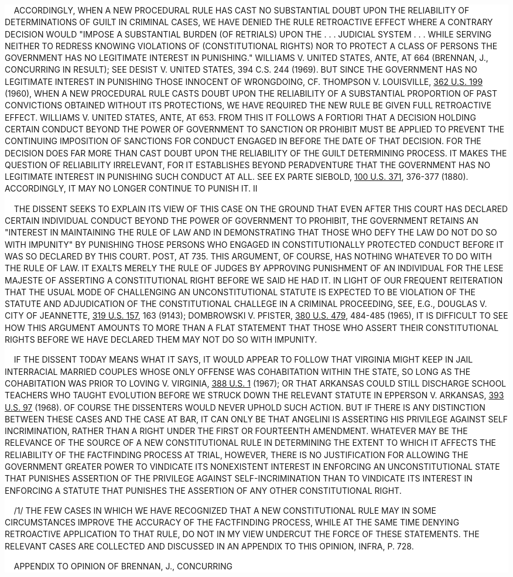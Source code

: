     ACCORDINGLY, WHEN A NEW PROCEDURAL RULE HAS CAST NO SUBSTANTIAL DOUBT UPON THE RELIABILITY OF DETERMINATIONS OF GUILT IN CRIMINAL CASES, WE HAVE DENIED THE RULE RETROACTIVE EFFECT WHERE A CONTRARY DECISION WOULD "IMPOSE A SUBSTANTIAL BURDEN (OF RETRIALS) UPON THE . . . JUDICIAL SYSTEM . . . WHILE SERVING NEITHER TO REDRESS KNOWING VIOLATIONS OF (CONSTITUTIONAL RIGHTS) NOR TO PROTECT A CLASS OF PERSONS THE GOVERNMENT HAS NO LEGITIMATE INTEREST IN PUNISHING."  WILLIAMS V. UNITED STATES, ANTE, AT 664 (BRENNAN, J., CONCURRING IN RESULT); SEE DESIST V. UNITED STATES, 394 C.S. 244 (1969).  BUT SINCE THE GOVERNMENT HAS NO LEGITIMATE INTEREST IN PUNISHING THOSE INNOCENT OF WRONGDOING, CF. THOMPSON V. LOUISVILLE, [362 U.S. 199][/us/courts/scotus/usReporter/362/199] (1960), WHEN A NEW PROCEDURAL RULE CASTS DOUBT UPON THE RELIABILITY OF A SUBSTANTIAL PROPORTION OF PAST CONVICTIONS OBTAINED WITHOUT ITS PROTECTIONS, WE HAVE REQUIRED THE NEW RULE BE GIVEN FULL RETROACTIVE EFFECT.  WILLIAMS V. UNITED STATES, ANTE, AT 653.  FROM THIS IT FOLLOWS A FORTIORI THAT A DECISION HOLDING CERTAIN CONDUCT BEYOND THE POWER OF GOVERNMENT TO SANCTION OR PROHIBIT MUST BE APPLIED TO PREVENT THE CONTINUING IMPOSITION OF SANCTIONS FOR CONDUCT ENGAGED IN BEFORE THE DATE OF THAT DECISION.  FOR THE DECISION DOES FAR MORE THAN CAST DOUBT UPON THE RELIABILITY OF THE GUILT DETERMINING PROCESS.  IT MAKES THE QUESTION OF RELIABILITY IRRELEVANT, FOR IT ESTABLISHES BEYOND PERADVENTURE THAT THE GOVERNMENT HAS NO LEGITIMATE INTEREST IN PUNISHING SUCH CONDUCT AT ALL.  SEE EX PARTE SIEBOLD, [100 U.S. 371][/us/courts/scotus/usReporter/100/371], 376-377 (1880).  ACCORDINGLY, IT MAY NO LONGER CONTINUE TO PUNISH IT. II

    THE DISSENT SEEKS TO EXPLAIN ITS VIEW OF THIS CASE ON THE GROUND THAT EVEN AFTER THIS COURT HAS DECLARED CERTAIN INDIVIDUAL CONDUCT BEYOND THE POWER OF GOVERNMENT TO PROHIBIT, THE GOVERNMENT RETAINS AN "INTEREST IN MAINTAINING THE RULE OF LAW AND IN DEMONSTRATING THAT THOSE WHO DEFY THE LAW DO NOT DO SO WITH IMPUNITY" BY PUNISHING THOSE PERSONS WHO ENGAGED IN CONSTITUTIONALLY PROTECTED CONDUCT BEFORE IT WAS SO DECLARED BY THIS COURT.  POST, AT 735.  THIS ARGUMENT, OF COURSE, HAS NOTHING WHATEVER TO DO WITH THE RULE OF LAW.  IT EXALTS MERELY THE RULE OF JUDGES BY APPROVING PUNISHMENT OF AN INDIVIDUAL FOR THE LESE MAJESTE OF ASSERTING A CONSTITUTIONAL RIGHT BEFORE WE SAID HE HAD IT. IN LIGHT OF OUR FREQUENT REITERATION THAT THE USUAL MODE OF CHALLENGING AN UNCONSTITUTIONAL STATUTE IS EXPECTED TO BE VIOLATION OF THE STATUTE AND ADJUDICATION OF THE CONSTITUTIONAL CHALLEGE IN A CRIMINAL PROCEEDING, SEE, E.G., DOUGLAS V. CITY OF JEANNETTE, [319 U.S. 157][/us/courts/scotus/usReporter/319/157], 163 (9143); DOMBROWSKI V. PFISTER, [380 U.S. 479][/us/courts/scotus/usReporter/380/479], 484-485 (1965), IT IS DIFFICULT TO SEE HOW THIS ARGUMENT AMOUNTS TO MORE THAN A FLAT STATEMENT THAT THOSE WHO ASSERT THEIR CONSTITUTIONAL RIGHTS BEFORE WE HAVE DECLARED THEM MAY NOT DO SO WITH IMPUNITY.

    IF THE DISSENT TODAY MEANS WHAT IT SAYS, IT WOULD APPEAR TO FOLLOW THAT VIRGINIA MIGHT KEEP IN JAIL INTERRACIAL MARRIED COUPLES WHOSE ONLY OFFENSE WAS COHABITATION WITHIN THE STATE, SO LONG AS THE COHABITATION WAS PRIOR TO LOVING V. VIRGINIA, [388 U.S. 1][/us/courts/scotus/usReporter/388/1] (1967); OR THAT ARKANSAS COULD STILL DISCHARGE SCHOOL TEACHERS WHO TAUGHT EVOLUTION BEFORE WE STRUCK DOWN THE RELEVANT STATUTE IN EPPERSON V. ARKANSAS, [393 U.S. 97][/us/courts/scotus/usReporter/393/97] (1968).  OF COURSE THE DISSENTERS WOULD NEVER UPHOLD SUCH ACTION.  BUT IF THERE IS ANY DISTINCTION BETWEEN THESE CASES AND THE CASE AT BAR, IT CAN ONLY BE THAT ANGELINI IS ASSERTING HIS PRIVILEGE AGAINST SELF INCRIMINATION, RATHER THAN A RIGHT UNDER THE FIRST OR FOURTEENTH AMENDMENT.  WHATEVER MAY BE THE RELEVANCE OF THE SOURCE OF A NEW CONSTITUTIONAL RULE IN DETERMINING THE EXTENT TO WHICH IT AFFECTS THE RELIABILITY OF THE FACTFINDING PROCESS AT TRIAL, HOWEVER, THERE IS NO JUSTIFICATION FOR ALLOWING THE GOVERNMENT GREATER POWER TO VINDICATE ITS NONEXISTENT INTEREST IN ENFORCING AN UNCONSTITUTIONAL STATE THAT PUNISHES ASSERTION OF THE PRIVILEGE AGAINST SELF-INCRIMINATION THAN TO VINDICATE ITS INTEREST IN ENFORCING A STATUTE THAT PUNISHES THE ASSERTION OF ANY OTHER CONSTITUTIONAL RIGHT.

    /1/  THE FEW CASES IN WHICH WE HAVE RECOGNIZED THAT A NEW CONSTITUTIONAL RULE MAY IN SOME CIRCUMSTANCES IMPROVE THE ACCURACY OF THE FACTFINDING PROCESS, WHILE AT THE SAME TIME DENYING RETROACTIVE APPLICATION TO THAT RULE, DO NOT IN MY VIEW UNDERCUT THE FORCE OF THESE STATEMENTS.  THE RELEVANT CASES ARE COLLECTED AND DISCUSSED IN AN APPENDIX TO THIS OPINION, INFRA, P. 728.

    APPENDIX TO OPINION OF BRENNAN, J., CONCURRING


[/us/courts/scotus/usReporter/401/715]: https://publicdocs.github.io/go/links?ns=uslm-x&ref=%2Fus%2Fcourts%2Fscotus%2FusReporter%2F401%2F715
[/us/usc/t26/s4411]: https://publicdocs.github.io/go/links?ns=uslm&ref=%2Fus%2Fusc%2Ft26%2Fs4411
[/us/usc/t26/s7302]: https://publicdocs.github.io/go/links?ns=uslm&ref=%2Fus%2Fusc%2Ft26%2Fs7302
[/us/courts/scotus/usReporter/390/39]: https://publicdocs.github.io/go/links?ns=uslm-x&ref=%2Fus%2Fcourts%2Fscotus%2FusReporter%2F390%2F39
[/us/courts/scotus/usReporter/390/62]: https://publicdocs.github.io/go/links?ns=uslm-x&ref=%2Fus%2Fcourts%2Fscotus%2FusReporter%2F390%2F62
[/us/usc/t26/s4411]: https://publicdocs.github.io/go/links?ns=uslm&ref=%2Fus%2Fusc%2Ft26%2Fs4411
[/us/usc/t26/s7302]: https://publicdocs.github.io/go/links?ns=uslm&ref=%2Fus%2Fusc%2Ft26%2Fs7302
[/us/courts/scotus/usReporter/390/204]: https://publicdocs.github.io/go/links?ns=uslm-x&ref=%2Fus%2Fcourts%2Fscotus%2FusReporter%2F390%2F204
[/us/courts/scotus/usReporter/390/39]: https://publicdocs.github.io/go/links?ns=uslm-x&ref=%2Fus%2Fcourts%2Fscotus%2FusReporter%2F390%2F39
[/us/courts/scotus/usReporter/390/62]: https://publicdocs.github.io/go/links?ns=uslm-x&ref=%2Fus%2Fcourts%2Fscotus%2FusReporter%2F390%2F62
[/us/courts/scotus/usReporter/393/949]: https://publicdocs.github.io/go/links?ns=uslm-x&ref=%2Fus%2Fcourts%2Fscotus%2FusReporter%2F393%2F949
[/us/courts/scotus/usReporter/116/616]: https://publicdocs.github.io/go/links?ns=uslm-x&ref=%2Fus%2Fcourts%2Fscotus%2FusReporter%2F116%2F616
[/us/courts/scotus/usReporter/380/693]: https://publicdocs.github.io/go/links?ns=uslm-x&ref=%2Fus%2Fcourts%2Fscotus%2FusReporter%2F380%2F693
[/us/courts/scotus/usReporter/342/246]: https://publicdocs.github.io/go/links?ns=uslm-x&ref=%2Fus%2Fcourts%2Fscotus%2FusReporter%2F342%2F246
[/us/courts/scotus/usReporter/254/505]: https://publicdocs.github.io/go/links?ns=uslm-x&ref=%2Fus%2Fcourts%2Fscotus%2FusReporter%2F254%2F505
[/us/courts/scotus/usReporter/272/321]: https://publicdocs.github.io/go/links?ns=uslm-x&ref=%2Fus%2Fcourts%2Fscotus%2FusReporter%2F272%2F321
[/us/courts/scotus/usReporter/96/395]: https://publicdocs.github.io/go/links?ns=uslm-x&ref=%2Fus%2Fcourts%2Fscotus%2FusReporter%2F96%2F395
[/us/courts/scotus/usReporter/307/219]: https://publicdocs.github.io/go/links?ns=uslm-x&ref=%2Fus%2Fcourts%2Fscotus%2FusReporter%2F307%2F219
[/us/usc/t19/s1618]: https://publicdocs.github.io/go/links?ns=uslm&ref=%2Fus%2Fusc%2Ft19%2Fs1618
[/us/usc/t26/s7302]: https://publicdocs.github.io/go/links?ns=uslm&ref=%2Fus%2Fusc%2Ft26%2Fs7302
[/us/courts/scotus/usReporter/381/618]: https://publicdocs.github.io/go/links?ns=uslm-x&ref=%2Fus%2Fcourts%2Fscotus%2FusReporter%2F381%2F618
[/us/courts/scotus/usReporter/382/406]: https://publicdocs.github.io/go/links?ns=uslm-x&ref=%2Fus%2Fcourts%2Fscotus%2FusReporter%2F382%2F406
[/us/courts/scotus/usReporter/384/719]: https://publicdocs.github.io/go/links?ns=uslm-x&ref=%2Fus%2Fcourts%2Fscotus%2FusReporter%2F384%2F719
[/us/courts/scotus/usReporter/388/293]: https://publicdocs.github.io/go/links?ns=uslm-x&ref=%2Fus%2Fcourts%2Fscotus%2FusReporter%2F388%2F293
[/us/usc/t26/s7327]: https://publicdocs.github.io/go/links?ns=uslm&ref=%2Fus%2Fusc%2Ft26%2Fs7327
[/us/usc/t26/s7203]: https://publicdocs.github.io/go/links?ns=uslm&ref=%2Fus%2Fusc%2Ft26%2Fs7203
[/us/courts/scotus/usReporter/345/22]: https://publicdocs.github.io/go/links?ns=uslm-x&ref=%2Fus%2Fcourts%2Fscotus%2FusReporter%2F345%2F22
[/us/courts/scotus/usReporter/348/419]: https://publicdocs.github.io/go/links?ns=uslm-x&ref=%2Fus%2Fcourts%2Fscotus%2FusReporter%2F348%2F419
[/us/courts/scotus/usReporter/392/293]: https://publicdocs.github.io/go/links?ns=uslm-x&ref=%2Fus%2Fcourts%2Fscotus%2FusReporter%2F392%2F293
[/us/courts/scotus/usReporter/393/2]: https://publicdocs.github.io/go/links?ns=uslm-x&ref=%2Fus%2Fcourts%2Fscotus%2FusReporter%2F393%2F2
[/us/courts/scotus/usReporter/393/5]: https://publicdocs.github.io/go/links?ns=uslm-x&ref=%2Fus%2Fcourts%2Fscotus%2FusReporter%2F393%2F5
[/us/courts/scotus/usReporter/381/618]: https://publicdocs.github.io/go/links?ns=uslm-x&ref=%2Fus%2Fcourts%2Fscotus%2FusReporter%2F381%2F618
[/us/courts/scotus/usReporter/388/293]: https://publicdocs.github.io/go/links?ns=uslm-x&ref=%2Fus%2Fcourts%2Fscotus%2FusReporter%2F388%2F293
[/us/courts/scotus/usReporter/384/719]: https://publicdocs.github.io/go/links?ns=uslm-x&ref=%2Fus%2Fcourts%2Fscotus%2FusReporter%2F384%2F719
[/us/courts/scotus/usReporter/362/199]: https://publicdocs.github.io/go/links?ns=uslm-x&ref=%2Fus%2Fcourts%2Fscotus%2FusReporter%2F362%2F199
[/us/courts/scotus/usReporter/100/371]: https://publicdocs.github.io/go/links?ns=uslm-x&ref=%2Fus%2Fcourts%2Fscotus%2FusReporter%2F100%2F371
[/us/courts/scotus/usReporter/319/157]: https://publicdocs.github.io/go/links?ns=uslm-x&ref=%2Fus%2Fcourts%2Fscotus%2FusReporter%2F319%2F157
[/us/courts/scotus/usReporter/380/479]: https://publicdocs.github.io/go/links?ns=uslm-x&ref=%2Fus%2Fcourts%2Fscotus%2FusReporter%2F380%2F479
[/us/courts/scotus/usReporter/388/1]: https://publicdocs.github.io/go/links?ns=uslm-x&ref=%2Fus%2Fcourts%2Fscotus%2FusReporter%2F388%2F1
[/us/courts/scotus/usReporter/393/97]: https://publicdocs.github.io/go/links?ns=uslm-x&ref=%2Fus%2Fcourts%2Fscotus%2FusReporter%2F393%2F97
[/us/courts/scotus/usReporter/382/406]: https://publicdocs.github.io/go/links?ns=uslm-x&ref=%2Fus%2Fcourts%2Fscotus%2FusReporter%2F382%2F406
[/us/courts/scotus/usReporter/382/609]: https://publicdocs.github.io/go/links?ns=uslm-x&ref=%2Fus%2Fcourts%2Fscotus%2FusReporter%2F382%2F609
[/us/courts/scotus/usReporter/378/52]: https://publicdocs.github.io/go/links?ns=uslm-x&ref=%2Fus%2Fcourts%2Fscotus%2FusReporter%2F378%2F52
[/us/courts/scotus/usReporter/384/719]: https://publicdocs.github.io/go/links?ns=uslm-x&ref=%2Fus%2Fcourts%2Fscotus%2FusReporter%2F384%2F719
[/us/courts/scotus/usReporter/378/478]: https://publicdocs.github.io/go/links?ns=uslm-x&ref=%2Fus%2Fcourts%2Fscotus%2FusReporter%2F378%2F478
[/us/courts/scotus/usReporter/388/293]: https://publicdocs.github.io/go/links?ns=uslm-x&ref=%2Fus%2Fcourts%2Fscotus%2FusReporter%2F388%2F293
[/us/courts/scotus/usReporter/388/218]: https://publicdocs.github.io/go/links?ns=uslm-x&ref=%2Fus%2Fcourts%2Fscotus%2FusReporter%2F388%2F218
[/us/courts/scotus/usReporter/388/263]: https://publicdocs.github.io/go/links?ns=uslm-x&ref=%2Fus%2Fcourts%2Fscotus%2FusReporter%2F388%2F263
[/us/courts/scotus/usReporter/392/631]: https://publicdocs.github.io/go/links?ns=uslm-x&ref=%2Fus%2Fcourts%2Fscotus%2FusReporter%2F392%2F631
[/us/courts/scotus/usReporter/391/145]: https://publicdocs.github.io/go/links?ns=uslm-x&ref=%2Fus%2Fcourts%2Fscotus%2FusReporter%2F391%2F145
[/us/courts/scotus/usReporter/391/194]: https://publicdocs.github.io/go/links?ns=uslm-x&ref=%2Fus%2Fcourts%2Fscotus%2FusReporter%2F391%2F194
[/us/courts/scotus/usReporter/400/455]: https://publicdocs.github.io/go/links?ns=uslm-x&ref=%2Fus%2Fcourts%2Fscotus%2FusReporter%2F400%2F455
[/us/courts/scotus/usReporter/345/22]: https://publicdocs.github.io/go/links?ns=uslm-x&ref=%2Fus%2Fcourts%2Fscotus%2FusReporter%2F345%2F22
[/us/courts/scotus/usReporter/348/419]: https://publicdocs.github.io/go/links?ns=uslm-x&ref=%2Fus%2Fcourts%2Fscotus%2FusReporter%2F348%2F419
[/us/courts/scotus/usReporter/390/62]: https://publicdocs.github.io/go/links?ns=uslm-x&ref=%2Fus%2Fcourts%2Fscotus%2FusReporter%2F390%2F62
[/us/courts/scotus/usReporter/381/618]: https://publicdocs.github.io/go/links?ns=uslm-x&ref=%2Fus%2Fcourts%2Fscotus%2FusReporter%2F381%2F618
[/us/courts/scotus/usReporter/382/406]: https://publicdocs.github.io/go/links?ns=uslm-x&ref=%2Fus%2Fcourts%2Fscotus%2FusReporter%2F382%2F406
[/us/courts/scotus/usReporter/384/719]: https://publicdocs.github.io/go/links?ns=uslm-x&ref=%2Fus%2Fcourts%2Fscotus%2FusReporter%2F384%2F719
[/us/courts/scotus/usReporter/291/217]: https://publicdocs.github.io/go/links?ns=uslm-x&ref=%2Fus%2Fcourts%2Fscotus%2FusReporter%2F291%2F217
[/us/courts/scotus/usReporter/291/608]: https://publicdocs.github.io/go/links?ns=uslm-x&ref=%2Fus%2Fcourts%2Fscotus%2FusReporter%2F291%2F608
[/us/stat/16/432]: https://publicdocs.github.io/go/links?ns=uslm&ref=%2Fus%2Fstat%2F16%2F432
[/us/usc/t1/s109]: https://publicdocs.github.io/go/links?ns=uslm&ref=%2Fus%2Fusc%2Ft1%2Fs109
[/us/usc/t26/s7203]: https://publicdocs.github.io/go/links?ns=uslm&ref=%2Fus%2Fusc%2Ft26%2Fs7203
[/us/usc/t26/s7203]: https://publicdocs.github.io/go/links?ns=uslm&ref=%2Fus%2Fusc%2Ft26%2Fs7203
[/us/courts/scotus/usReporter/228/559]: https://publicdocs.github.io/go/links?ns=uslm-x&ref=%2Fus%2Fcourts%2Fscotus%2FusReporter%2F228%2F559
[/us/courts/scotus/usReporter/118/425]: https://publicdocs.github.io/go/links?ns=uslm-x&ref=%2Fus%2Fcourts%2Fscotus%2FusReporter%2F118%2F425
[/us/courts/scotus/usReporter/100/371]: https://publicdocs.github.io/go/links?ns=uslm-x&ref=%2Fus%2Fcourts%2Fscotus%2FusReporter%2F100%2F371
[/us/courts/scotus/usReporter/287/358]: https://publicdocs.github.io/go/links?ns=uslm-x&ref=%2Fus%2Fcourts%2Fscotus%2FusReporter%2F287%2F358
[/us/courts/scotus/usReporter/308/371]: https://publicdocs.github.io/go/links?ns=uslm-x&ref=%2Fus%2Fcourts%2Fscotus%2FusReporter%2F308%2F371
[/us/courts/scotus/usReporter/298/513]: https://publicdocs.github.io/go/links?ns=uslm-x&ref=%2Fus%2Fcourts%2Fscotus%2FusReporter%2F298%2F513
[/us/courts/scotus/usReporter/381/618]: https://publicdocs.github.io/go/links?ns=uslm-x&ref=%2Fus%2Fcourts%2Fscotus%2FusReporter%2F381%2F618
[/us/usc/t1/s29]: https://publicdocs.github.io/go/links?ns=uslm&ref=%2Fus%2Fusc%2Ft1%2Fs29
[/us/courts/scotus/usReporter/128/398]: https://publicdocs.github.io/go/links?ns=uslm-x&ref=%2Fus%2Fcourts%2Fscotus%2FusReporter%2F128%2F398
[/us/usc/t1/s109]: https://publicdocs.github.io/go/links?ns=uslm&ref=%2Fus%2Fusc%2Ft1%2Fs109
[/us/courts/scotus/usReporter/347/535]: https://publicdocs.github.io/go/links?ns=uslm-x&ref=%2Fus%2Fcourts%2Fscotus%2FusReporter%2F347%2F535
[/us/courts/scotus/usReporter/331/111]: https://publicdocs.github.io/go/links?ns=uslm-x&ref=%2Fus%2Fcourts%2Fscotus%2FusReporter%2F331%2F111
[/us/courts/scotus/usReporter/299/304]: https://publicdocs.github.io/go/links?ns=uslm-x&ref=%2Fus%2Fcourts%2Fscotus%2FusReporter%2F299%2F304
[/us/courts/scotus/usReporter/320/531]: https://publicdocs.github.io/go/links?ns=uslm-x&ref=%2Fus%2Fcourts%2Fscotus%2FusReporter%2F320%2F531
[/us/courts/scotus/usReporter/291/217]: https://publicdocs.github.io/go/links?ns=uslm-x&ref=%2Fus%2Fcourts%2Fscotus%2FusReporter%2F291%2F217
[/us/courts/scotus/usReporter/295/733]: https://publicdocs.github.io/go/links?ns=uslm-x&ref=%2Fus%2Fcourts%2Fscotus%2FusReporter%2F295%2F733
[/us/courts/scotus/usReporter/287/358]: https://publicdocs.github.io/go/links?ns=uslm-x&ref=%2Fus%2Fcourts%2Fscotus%2FusReporter%2F287%2F358
[/us/courts/scotus/usReporter/179/472]: https://publicdocs.github.io/go/links?ns=uslm-x&ref=%2Fus%2Fcourts%2Fscotus%2FusReporter%2F179%2F472
[/us/courts/scotus/usReporter/101/677]: https://publicdocs.github.io/go/links?ns=uslm-x&ref=%2Fus%2Fcourts%2Fscotus%2FusReporter%2F101%2F677
[/us/courts/scotus/usReporter/287/358]: https://publicdocs.github.io/go/links?ns=uslm-x&ref=%2Fus%2Fcourts%2Fscotus%2FusReporter%2F287%2F358
[/us/courts/scotus/usReporter/395/701]: https://publicdocs.github.io/go/links?ns=uslm-x&ref=%2Fus%2Fcourts%2Fscotus%2FusReporter%2F395%2F701
[/us/courts/scotus/usReporter/382/406]: https://publicdocs.github.io/go/links?ns=uslm-x&ref=%2Fus%2Fcourts%2Fscotus%2FusReporter%2F382%2F406